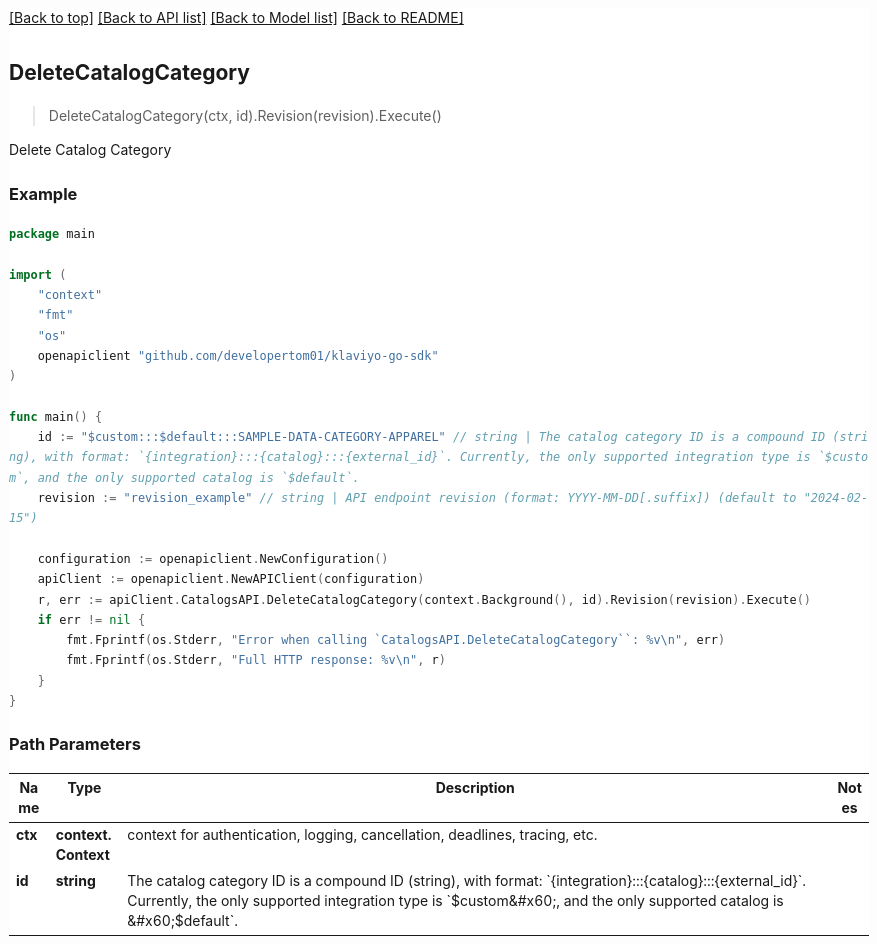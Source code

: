 [[Back to top]](#) [[Back to API list]](../README.md#documentation-for-api-endpoints)
[[Back to Model list]](../README.md#documentation-for-models)
[[Back to README]](../README.md)


## DeleteCatalogCategory

> DeleteCatalogCategory(ctx, id).Revision(revision).Execute()

Delete Catalog Category



### Example

```go
package main

import (
	"context"
	"fmt"
	"os"
	openapiclient "github.com/developertom01/klaviyo-go-sdk"
)

func main() {
	id := "$custom:::$default:::SAMPLE-DATA-CATEGORY-APPAREL" // string | The catalog category ID is a compound ID (string), with format: `{integration}:::{catalog}:::{external_id}`. Currently, the only supported integration type is `$custom`, and the only supported catalog is `$default`.
	revision := "revision_example" // string | API endpoint revision (format: YYYY-MM-DD[.suffix]) (default to "2024-02-15")

	configuration := openapiclient.NewConfiguration()
	apiClient := openapiclient.NewAPIClient(configuration)
	r, err := apiClient.CatalogsAPI.DeleteCatalogCategory(context.Background(), id).Revision(revision).Execute()
	if err != nil {
		fmt.Fprintf(os.Stderr, "Error when calling `CatalogsAPI.DeleteCatalogCategory``: %v\n", err)
		fmt.Fprintf(os.Stderr, "Full HTTP response: %v\n", r)
	}
}
```

### Path Parameters


Name | Type | Description  | Notes
------------- | ------------- | ------------- | -------------
**ctx** | **context.Context** | context for authentication, logging, cancellation, deadlines, tracing, etc.
**id** | **string** | The catalog category ID is a compound ID (string), with format: &#x60;{integration}:::{catalog}:::{external_id}&#x60;. Currently, the only supported integration type is &#x60;$custom&#x60;, and the only supported catalog is &#x60;$default&#x60;. | 
